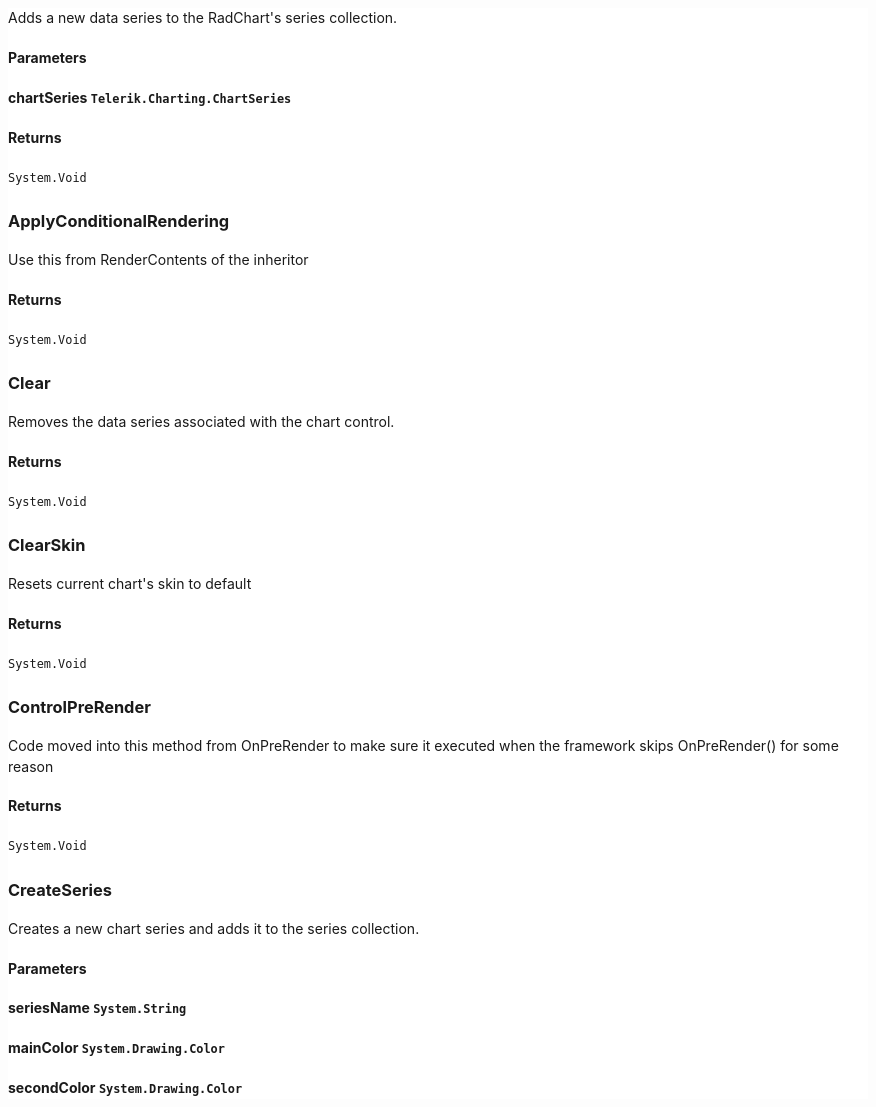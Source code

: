 Adds a new data series to the RadChart's series collection.

#### Parameters

#### chartSeries `Telerik.Charting.ChartSeries`

#### Returns

`System.Void` 

###  ApplyConditionalRendering

Use this from RenderContents of the inheritor

#### Returns

`System.Void` 

###  Clear

Removes the data series associated with the chart control.

#### Returns

`System.Void` 

###  ClearSkin

Resets current chart's skin to default

#### Returns

`System.Void` 

###  ControlPreRender

Code moved into this method from OnPreRender to make sure it executed when the framework skips OnPreRender() for some reason

#### Returns

`System.Void` 

###  CreateSeries

Creates a new chart series and adds it to the series collection.

#### Parameters

#### seriesName `System.String`

#### mainColor `System.Drawing.Color`

#### secondColor `System.Drawing.Color`
